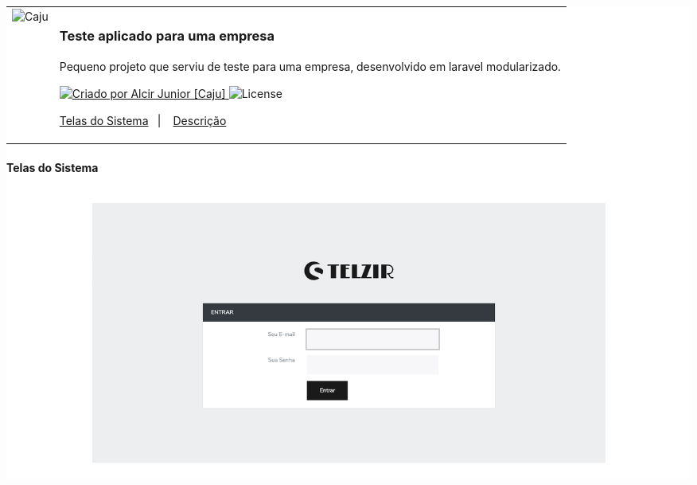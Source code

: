 
<table>
  <tr>
    <td>
      <img alt="Caju" src="https://www.cajucomunica.com.br/logo-caju.png" width="250px" />
    </td>
    <td>
      <h3>
        Teste aplicado para uma empresa
      </h3>
      <p>Pequeno projeto que serviu de teste para uma empresa, desenvolvido em laravel modularizado.</p>
      <p>
        <a href="https://cajucomunica.com.br">
          <img alt="Criado por Alcir Junior [Caju]" src="https://img.shields.io/badge/criado%20por-Alcir Junior [Caju]-%23f08700">
        </a>
        <img alt="License" src="https://img.shields.io/badge/license-MIT-%23f08700">
      </p>
      <p">
        <a href="#telas-do-sistema">Telas do Sistema</a>&nbsp;&nbsp;&nbsp;|&nbsp;&nbsp;&nbsp;
        <a href="#descrição">Descrição</a>
      </p>
    </td>
  </tr>
</table>

#### Telas do Sistema

<p align="center">
    <img alt="Tela 01" src="_images/tela-01.png" width="75%" style="margin: 15px 0" />
</p>
<p align="center">